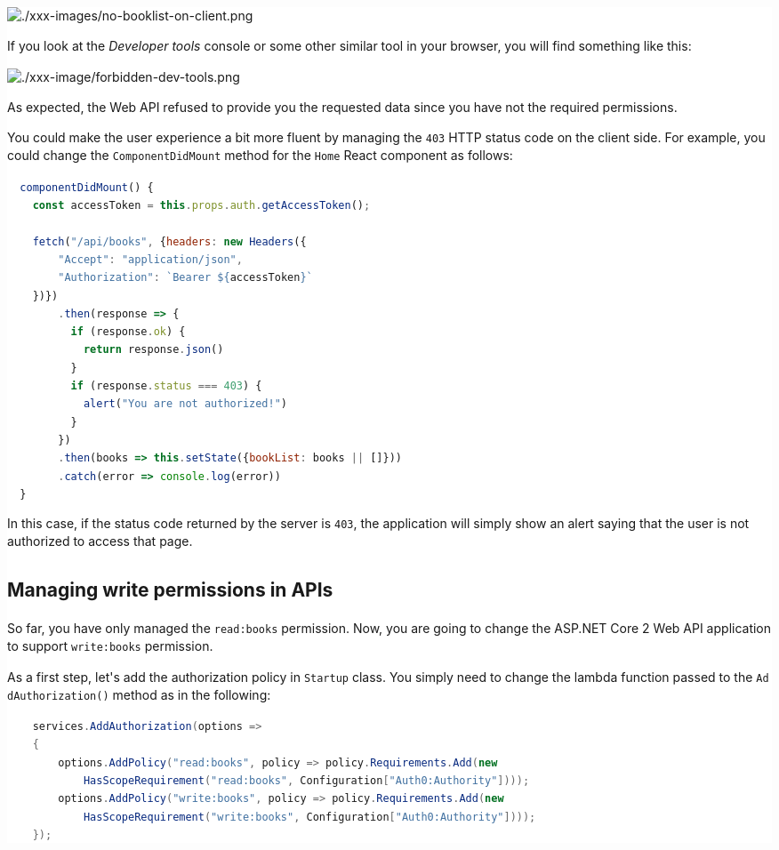 ![./xxx-images/no-booklist-on-client.png](./xxx-images/no-booklist-on-client.png)

If you look at the *Developer tools* console or some other similar tool in your browser, you will find something like this:

![./xxx-image/forbidden-dev-tools.png](./xxx-images/forbidden-dev-tools.png)

As expected, the Web API refused to provide you the requested data since you have not the required permissions.

You could make the user experience a bit more fluent by managing the `403` HTTP status code on the client side. For example, you could change the `ComponentDidMount` method for the `Home` React component as follows:

```javascript
  componentDidMount() {
    const accessToken = this.props.auth.getAccessToken();
    
    fetch("/api/books", {headers: new Headers({
        "Accept": "application/json",
        "Authorization": `Bearer ${accessToken}`
    })})
        .then(response => {
          if (response.ok) {
            return response.json()
          }
          if (response.status === 403) {
            alert("You are not authorized!")
          }          
        })
        .then(books => this.setState({bookList: books || []}))
        .catch(error => console.log(error))
  }
```

In this case, if the status code returned by the server is `403`, the application will simply show an alert saying that the user is not authorized to access that page.

## Managing write permissions in APIs

So far, you have only managed the `read:books` permission. Now, you are going to change the ASP.NET Core 2 Web API application to support `write:books` permission.

As a first step, let's add the authorization policy in `Startup` class. You simply need to change the lambda function passed to the  `AddAuthorization()` method as in the following:

```c#
	services.AddAuthorization(options =>
    {
    	options.AddPolicy("read:books", policy => policy.Requirements.Add(new
    		HasScopeRequirement("read:books", Configuration["Auth0:Authority"])));
		options.AddPolicy("write:books", policy => policy.Requirements.Add(new 
			HasScopeRequirement("write:books", Configuration["Auth0:Authority"])));
	});
```
